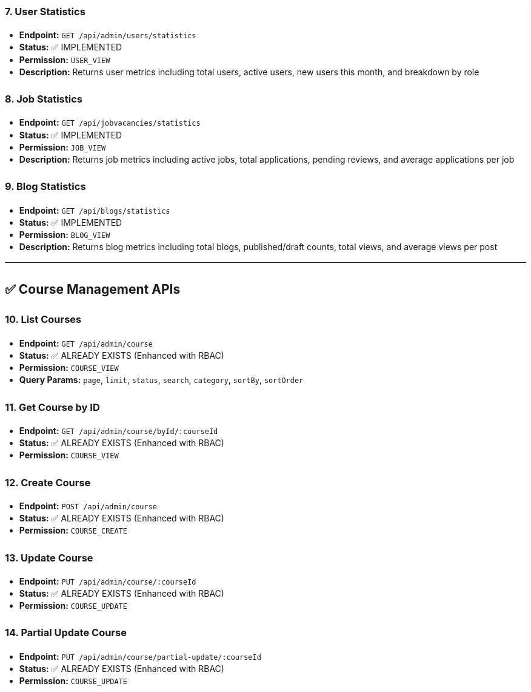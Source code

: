 ### 7. User Statistics
- **Endpoint:** `GET /api/admin/users/statistics`
- **Status:** ✅ IMPLEMENTED
- **Permission:** `USER_VIEW`
- **Description:** Returns user metrics including total users, active users, new users this month, and breakdown by role

### 8. Job Statistics
- **Endpoint:** `GET /api/jobvacancies/statistics`
- **Status:** ✅ IMPLEMENTED
- **Permission:** `JOB_VIEW`
- **Description:** Returns job metrics including active jobs, total applications, pending reviews, and average applications per job

### 9. Blog Statistics
- **Endpoint:** `GET /api/blogs/statistics`
- **Status:** ✅ IMPLEMENTED
- **Permission:** `BLOG_VIEW`
- **Description:** Returns blog metrics including total blogs, published/draft counts, total views, and average views per post

---

## ✅ Course Management APIs

### 10. List Courses
- **Endpoint:** `GET /api/admin/course`
- **Status:** ✅ ALREADY EXISTS (Enhanced with RBAC)
- **Permission:** `COURSE_VIEW`
- **Query Params:** `page`, `limit`, `status`, `search`, `category`, `sortBy`, `sortOrder`

### 11. Get Course by ID
- **Endpoint:** `GET /api/admin/course/byId/:courseId`
- **Status:** ✅ ALREADY EXISTS (Enhanced with RBAC)
- **Permission:** `COURSE_VIEW`

### 12. Create Course
- **Endpoint:** `POST /api/admin/course`
- **Status:** ✅ ALREADY EXISTS (Enhanced with RBAC)
- **Permission:** `COURSE_CREATE`

### 13. Update Course
- **Endpoint:** `PUT /api/admin/course/:courseId`
- **Status:** ✅ ALREADY EXISTS (Enhanced with RBAC)
- **Permission:** `COURSE_UPDATE`

### 14. Partial Update Course
- **Endpoint:** `PUT /api/admin/course/partial-update/:courseId`
- **Status:** ✅ ALREADY EXISTS (Enhanced with RBAC)
- **Permission:** `COURSE_UPDATE`
